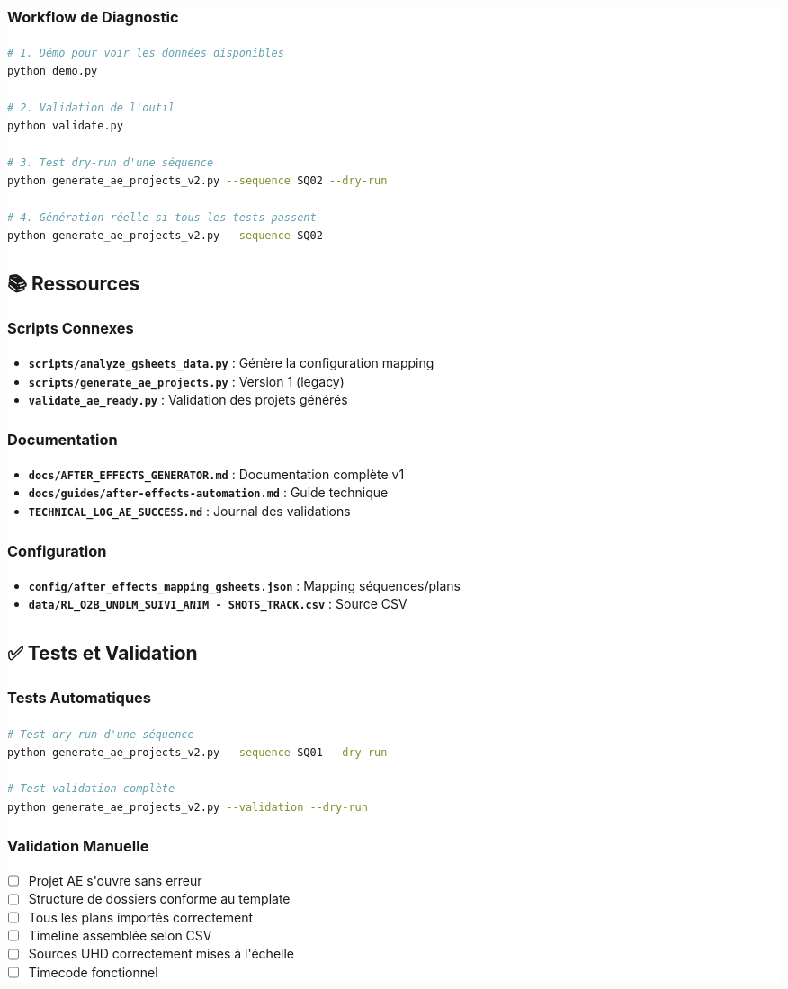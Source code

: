 ### **Workflow de Diagnostic**
```bash
# 1. Démo pour voir les données disponibles
python demo.py

# 2. Validation de l'outil
python validate.py

# 3. Test dry-run d'une séquence
python generate_ae_projects_v2.py --sequence SQ02 --dry-run

# 4. Génération réelle si tous les tests passent
python generate_ae_projects_v2.py --sequence SQ02
```

## 📚 Ressources

### **Scripts Connexes**
- **`scripts/analyze_gsheets_data.py`** : Génère la configuration mapping
- **`scripts/generate_ae_projects.py`** : Version 1 (legacy)
- **`validate_ae_ready.py`** : Validation des projets générés

### **Documentation**
- **`docs/AFTER_EFFECTS_GENERATOR.md`** : Documentation complète v1
- **`docs/guides/after-effects-automation.md`** : Guide technique
- **`TECHNICAL_LOG_AE_SUCCESS.md`** : Journal des validations

### **Configuration**
- **`config/after_effects_mapping_gsheets.json`** : Mapping séquences/plans
- **`data/RL_O2B_UNDLM_SUIVI_ANIM - SHOTS_TRACK.csv`** : Source CSV

## ✅ Tests et Validation

### **Tests Automatiques**
```bash
# Test dry-run d'une séquence
python generate_ae_projects_v2.py --sequence SQ01 --dry-run

# Test validation complète
python generate_ae_projects_v2.py --validation --dry-run
```

### **Validation Manuelle**
- [ ] Projet AE s'ouvre sans erreur
- [ ] Structure de dossiers conforme au template
- [ ] Tous les plans importés correctement
- [ ] Timeline assemblée selon CSV
- [ ] Sources UHD correctement mises à l'échelle
- [ ] Timecode fonctionnel

